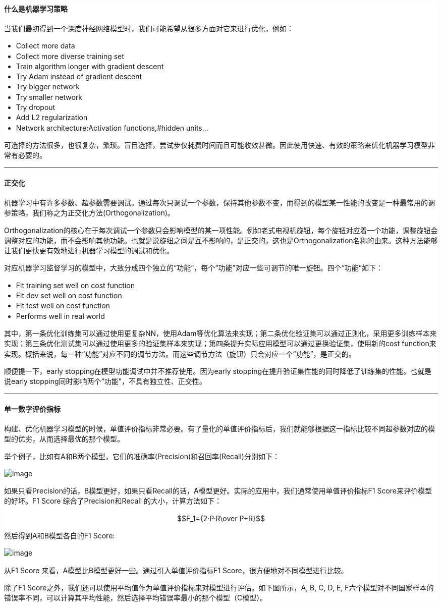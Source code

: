 #### 什么是机器学习策略
当我们最初得到一个深度神经网络模型时，我们可能希望从很多方面对它来进行优化，例如：
- Collect more data
- Collect more diverse training set 
- Train algorithm longer with gradient descent 
- Try Adam instead of gradient descent 
- Try bigger network
- Try smaller network
- Try dropout
- Add L2 regularization
- Network architecture:Activation functions,#hidden units...

可选择的方法很多，也很复杂，繁琐。盲目选择，尝试步仅耗费时间而且可能收效甚微。因此使用快速、有效的策略来优化机器学习模型非常有必要的。

---
#### 正交化
机器学习中有许多参数、超参数需要调试。通过每次只调试一个参数，保持其他参数不变，而得到的模型某一性能的改变是一种最常用的调参策略，我们称之为正交化方法(Orthogonalization)。

Orthogonalization的核心在于每次调试一个参数只会影响模型的某一项性能。例如老式电视机旋钮，每个旋钮对应着一个功能，调整旋钮会调整对应的功能，而不会影响其他功能。也就是说旋纽之间是互不影响的，是正交的，这也是Orthogonalization名称的由来。这种方法能够让我们更快更有效地进行机器学习模型的调试和优化。

对应机器学习监督学习的模型中，大致分成四个独立的“功能”，每个“功能”对应一些可调节的唯一旋钮。四个“功能”如下：
- Fit training set well on cost function
- Fit dev set well on cost function
- Fit test well on cost function
- Performs well in real world

其中，第一条优化训练集可以通过使用更复杂NN，使用Adam等优化算法来实现；第二条优化验证集可以通过正则化，采用更多训练样本来实现；第三条优化测试集可以通过使用更多的验证集样本来实现；第四条提升实际应用模型可以通过更换验证集，使用新的cost function来实现。概括来说，每一种“功能”对应不同的调节方法。而这些调节方法（旋钮）只会对应一个“功能”，是正交的。

顺便提一下，early stopping在模型功能调试中并不推荐使用。因为early stopping在提升验证集性能的同时降低了训练集的性能。也就是说early stopping同时影响两个“功能”，不具有独立性、正交性。


---
#### 单一数字评价指标
构建、优化机器学习模型的时候，单值评价指标非常必要。有了量化的单值评价指标后，我们就能够根据这一指标比较不同超参数对应的模型的优劣，从而选择最优的那个模型。

举个例子，比如有A和B两个模型，它们的准确率(Precision)和召回率(Recall)分别如下：

![image](https://pic4.zhimg.com/v2-cfcb73a7ab3bee0d906f71fa189979f6_r.jpg)

如果只看Precision的话，B模型更好，如果只看Recall的话，A模型更好。实际的应用中，我们通常使用单值评价指标F1 Score来评价模型的好坏。F1 Score 综合了Precision和Recall 的大小，计算方法如下：


```math
F_1={2·P·R\over P+R}
```
然后得到A和B模型各自的F1 Score:

![image](https://pic1.zhimg.com/v2-672f2a0a2876a5c5812fbd522be58b91_r.jpg)

从F1 Score 来看，A模型比B模型更好一些。通过引入单值评价指标F1 Score，很方便地对不同模型进行比较。

除了F1 Score之外，我们还可以使用平均值作为单值评价指标来对模型进行评估。如下图所示，A, B, C, D, E, F六个模型对不同国家样本的错误率不同，可以计算其平均性能，然后选择平均错误率最小的那个模型（C模型）。
